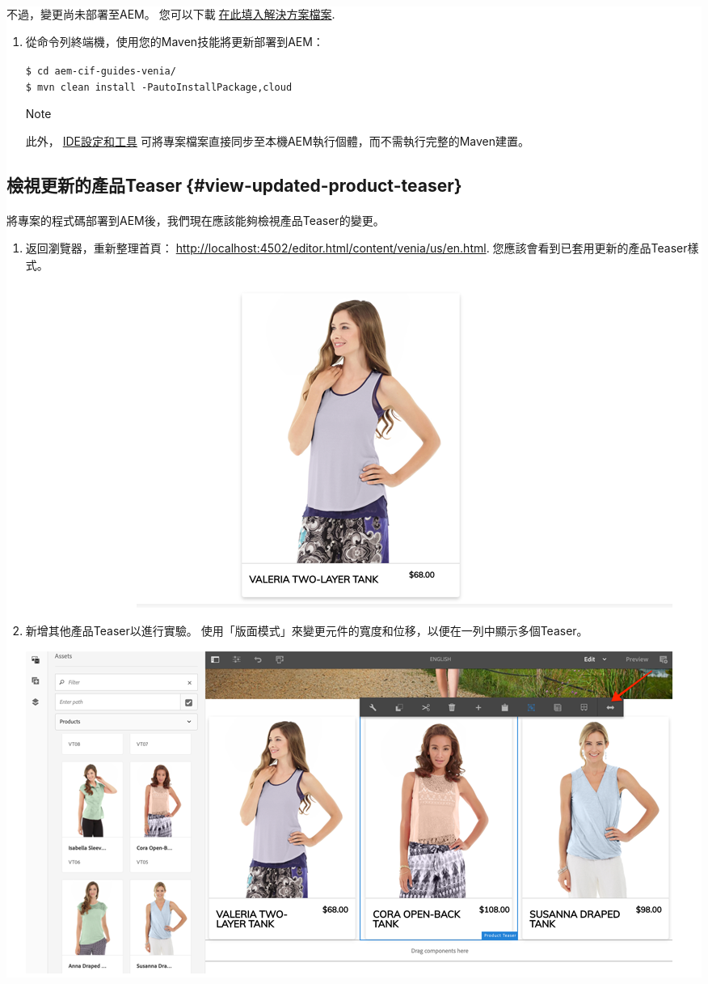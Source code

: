    不過，變更尚未部署至AEM。 您可以下載 [在此填入解決方案檔案](../assets/style-cif-component/_productteaser.scss).

1. 從命令列終端機，使用您的Maven技能將更新部署到AEM：

   ```shell
   $ cd aem-cif-guides-venia/
   $ mvn clean install -PautoInstallPackage,cloud
   ```

   >[!NOTE]
   >此外， [IDE設定和工具](https://experienceleague.adobe.com/docs/experience-manager-learn/foundation/development/set-up-a-local-aem-development-environment.html#set-up-an-integrated-development-environment) 可將專案檔案直接同步至本機AEM執行個體，而不需執行完整的Maven建置。

## 檢視更新的產品Teaser {#view-updated-product-teaser}

將專案的程式碼部署到AEM後，我們現在應該能夠檢視產品Teaser的變更。

1. 返回瀏覽器，重新整理首頁： [http://localhost:4502/editor.html/content/venia/us/en.html](http://localhost:4502/editor.html/content/venia/us/en.html). 您應該會看到已套用更新的產品Teaser樣式。

   ![更新產品Teaser樣式](../assets/style-cif-component/product-teaser-new-style.png)

1. 新增其他產品Teaser以進行實驗。 使用「版面模式」來變更元件的寬度和位移，以便在一列中顯示多個Teaser。

   ![多個產品Teaser](../assets/style-cif-component/multiple-teasers-final.png)